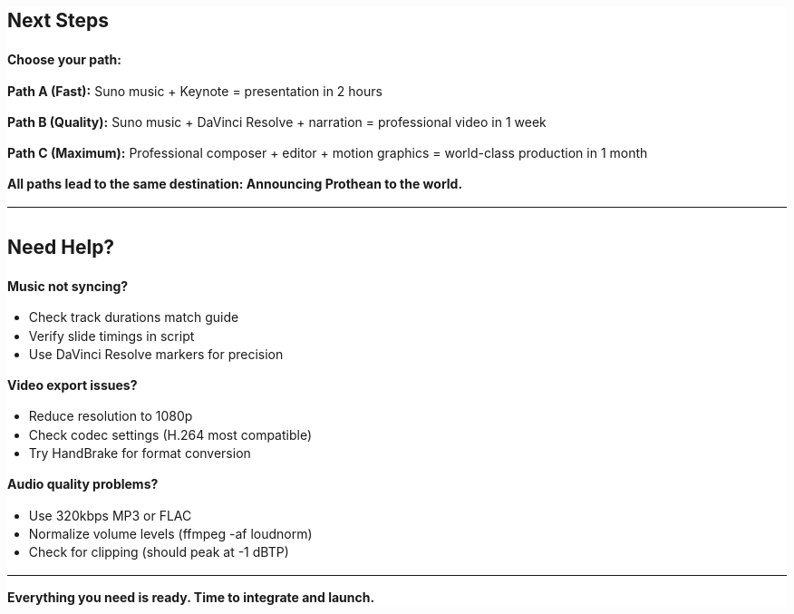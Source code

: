
## Next Steps

**Choose your path:**

**Path A (Fast):** Suno music + Keynote = presentation in 2 hours

**Path B (Quality):** Suno music + DaVinci Resolve + narration = professional video in 1 week

**Path C (Maximum):** Professional composer + editor + motion graphics = world-class production in 1 month

**All paths lead to the same destination: Announcing Prothean to the world.**

---

## Need Help?

**Music not syncing?**
- Check track durations match guide
- Verify slide timings in script
- Use DaVinci Resolve markers for precision

**Video export issues?**
- Reduce resolution to 1080p
- Check codec settings (H.264 most compatible)
- Try HandBrake for format conversion

**Audio quality problems?**
- Use 320kbps MP3 or FLAC
- Normalize volume levels (ffmpeg -af loudnorm)
- Check for clipping (should peak at -1 dBTP)

---

**Everything you need is ready. Time to integrate and launch.**
